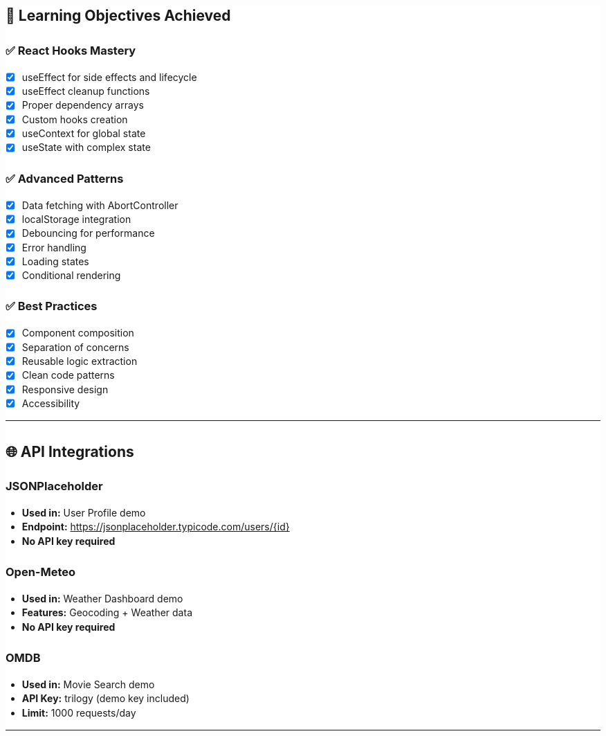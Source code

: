 
## 🎯 Learning Objectives Achieved

### ✅ React Hooks Mastery

- [x] useEffect for side effects and lifecycle
- [x] useEffect cleanup functions
- [x] Proper dependency arrays
- [x] Custom hooks creation
- [x] useContext for global state
- [x] useState with complex state

### ✅ Advanced Patterns

- [x] Data fetching with AbortController
- [x] localStorage integration
- [x] Debouncing for performance
- [x] Error handling
- [x] Loading states
- [x] Conditional rendering

### ✅ Best Practices

- [x] Component composition
- [x] Separation of concerns
- [x] Reusable logic extraction
- [x] Clean code patterns
- [x] Responsive design
- [x] Accessibility

---

## 🌐 API Integrations

### JSONPlaceholder

- **Used in:** User Profile demo
- **Endpoint:** <https://jsonplaceholder.typicode.com/users/{id}>
- **No API key required**

### Open-Meteo

- **Used in:** Weather Dashboard demo
- **Features:** Geocoding + Weather data
- **No API key required**

### OMDB

- **Used in:** Movie Search demo
- **API Key:** trilogy (demo key included)
- **Limit:** 1000 requests/day

---